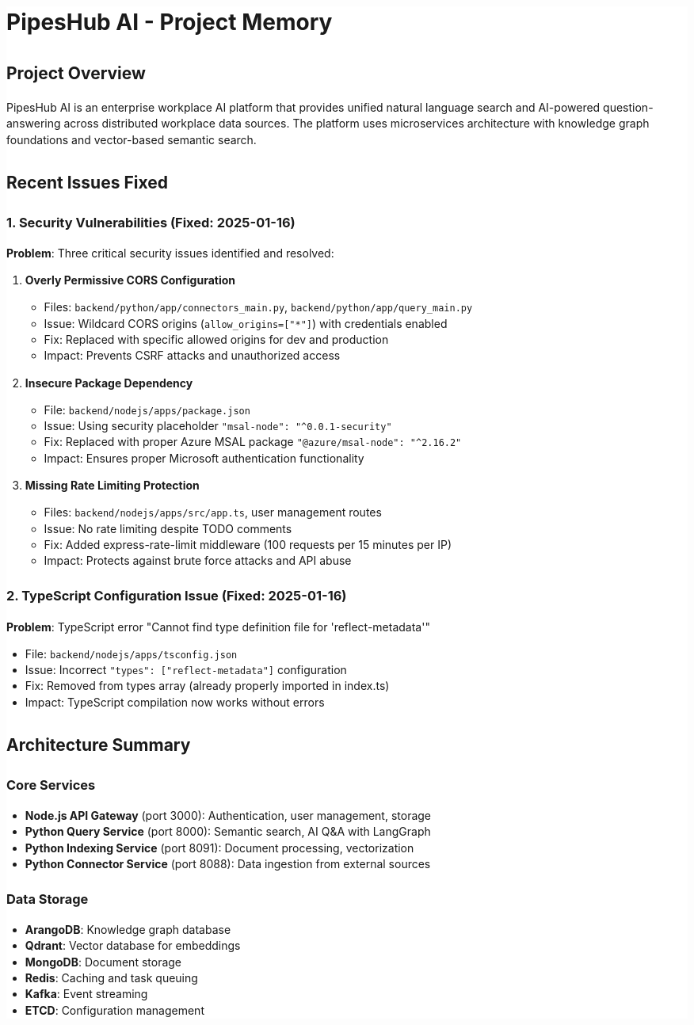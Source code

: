 # PipesHub AI - Project Memory

## Project Overview
PipesHub AI is an enterprise workplace AI platform that provides unified natural language search and AI-powered question-answering across distributed workplace data sources. The platform uses microservices architecture with knowledge graph foundations and vector-based semantic search.

## Recent Issues Fixed

### 1. Security Vulnerabilities (Fixed: 2025-01-16)
**Problem**: Three critical security issues identified and resolved:

1. **Overly Permissive CORS Configuration**
   - Files: `backend/python/app/connectors_main.py`, `backend/python/app/query_main.py`
   - Issue: Wildcard CORS origins (`allow_origins=["*"]`) with credentials enabled
   - Fix: Replaced with specific allowed origins for dev and production
   - Impact: Prevents CSRF attacks and unauthorized access

2. **Insecure Package Dependency**
   - File: `backend/nodejs/apps/package.json`
   - Issue: Using security placeholder `"msal-node": "^0.0.1-security"`
   - Fix: Replaced with proper Azure MSAL package `"@azure/msal-node": "^2.16.2"`
   - Impact: Ensures proper Microsoft authentication functionality

3. **Missing Rate Limiting Protection**
   - Files: `backend/nodejs/apps/src/app.ts`, user management routes
   - Issue: No rate limiting despite TODO comments
   - Fix: Added express-rate-limit middleware (100 requests per 15 minutes per IP)
   - Impact: Protects against brute force attacks and API abuse

### 2. TypeScript Configuration Issue (Fixed: 2025-01-16)
**Problem**: TypeScript error "Cannot find type definition file for 'reflect-metadata'"
- File: `backend/nodejs/apps/tsconfig.json`
- Issue: Incorrect `"types": ["reflect-metadata"]` configuration
- Fix: Removed from types array (already properly imported in index.ts)
- Impact: TypeScript compilation now works without errors

## Architecture Summary

### Core Services
- **Node.js API Gateway** (port 3000): Authentication, user management, storage
- **Python Query Service** (port 8000): Semantic search, AI Q&A with LangGraph
- **Python Indexing Service** (port 8091): Document processing, vectorization
- **Python Connector Service** (port 8088): Data ingestion from external sources

### Data Storage
- **ArangoDB**: Knowledge graph database
- **Qdrant**: Vector database for embeddings
- **MongoDB**: Document storage
- **Redis**: Caching and task queuing
- **Kafka**: Event streaming
- **ETCD**: Configuration management

